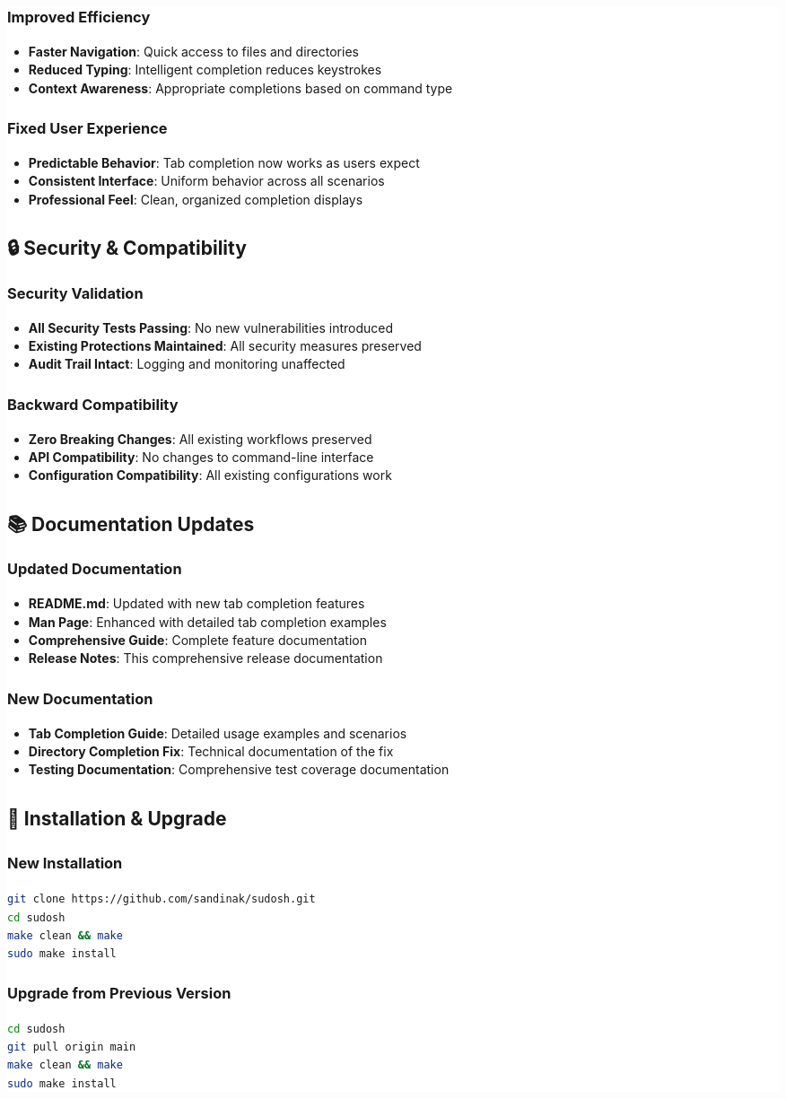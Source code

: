 ### **Improved Efficiency**
- **Faster Navigation**: Quick access to files and directories
- **Reduced Typing**: Intelligent completion reduces keystrokes
- **Context Awareness**: Appropriate completions based on command type

### **Fixed User Experience**
- **Predictable Behavior**: Tab completion now works as users expect
- **Consistent Interface**: Uniform behavior across all scenarios
- **Professional Feel**: Clean, organized completion displays

## 🔒 **Security & Compatibility**

### **Security Validation**
- **All Security Tests Passing**: No new vulnerabilities introduced
- **Existing Protections Maintained**: All security measures preserved
- **Audit Trail Intact**: Logging and monitoring unaffected

### **Backward Compatibility**
- **Zero Breaking Changes**: All existing workflows preserved
- **API Compatibility**: No changes to command-line interface
- **Configuration Compatibility**: All existing configurations work

## 📚 **Documentation Updates**

### **Updated Documentation**
- **README.md**: Updated with new tab completion features
- **Man Page**: Enhanced with detailed tab completion examples
- **Comprehensive Guide**: Complete feature documentation
- **Release Notes**: This comprehensive release documentation

### **New Documentation**
- **Tab Completion Guide**: Detailed usage examples and scenarios
- **Directory Completion Fix**: Technical documentation of the fix
- **Testing Documentation**: Comprehensive test coverage documentation

## 🚀 **Installation & Upgrade**

### **New Installation**
```bash
git clone https://github.com/sandinak/sudosh.git
cd sudosh
make clean && make
sudo make install
```

### **Upgrade from Previous Version**
```bash
cd sudosh
git pull origin main
make clean && make
sudo make install
```
